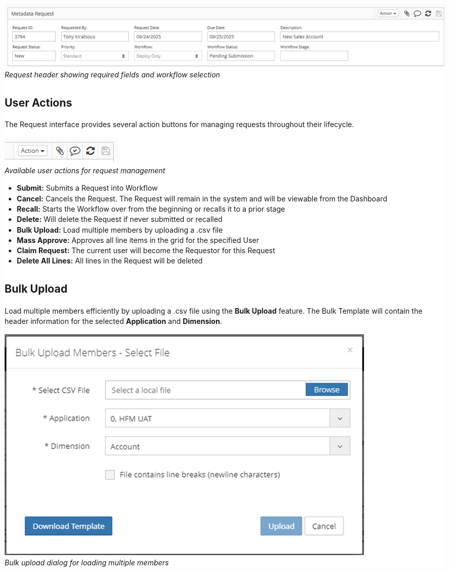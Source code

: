 ![Request Header](../assets/images/metadata-requests/request-header.png)<br/>
*Request header showing required fields and workflow selection*

## User Actions

The Request interface provides several action buttons for managing requests throughout their lifecycle.

![User Actions](../assets/images/metadata-requests/user-actions.png)<br/>
*Available user actions for request management*

- **Submit:** Submits a Request into Workflow
- **Cancel:** Cancels the Request. The Request will remain in the system and will be viewable from the Dashboard
- **Recall:** Starts the Workflow over from the beginning or recalls it to a prior stage
- **Delete:** Will delete the Request if never submitted or recalled
- **Bulk Upload:** Load multiple members by uploading a .csv file
- **Mass Approve:** Approves all line items in the grid for the specified User
- **Claim Request:** The current user will become the Requestor for this Request
- **Delete All Lines:** All lines in the Request will be deleted

## Bulk Upload

Load multiple members efficiently by uploading a .csv file using the **Bulk Upload** feature. The Bulk Template will contain the header information for the selected **Application** and **Dimension**.

![Bulk Upload](../assets/images/metadata-requests/bulk-upload-dialog.png)<br/>
*Bulk upload dialog for loading multiple members*
